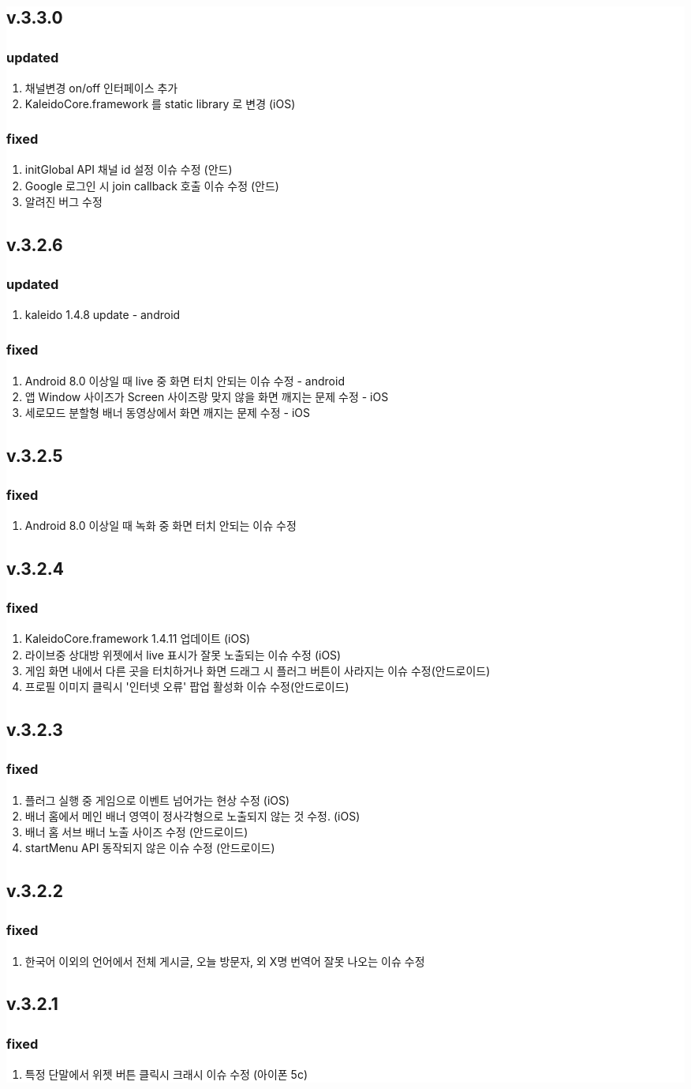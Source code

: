 v.3.3.0
-------------
### updated
1. 채널변경 on/off 인터페이스 추가
2. KaleidoCore.framework 를 static library  로 변경  (iOS)

### fixed
1. initGlobal API 채널 id 설정 이슈 수정 (안드)
2. Google 로그인 시 join callback 호출 이슈 수정 (안드)
3. 알려진 버그 수정

v.3.2.6
-------------
### updated
1. kaleido 1.4.8 update - android

### fixed
1. Android 8.0 이상일 때 live 중 화면 터치 안되는 이슈 수정 - android
2. 앱 Window 사이즈가 Screen 사이즈랑 맞지 않을 화면 깨지는 문제 수정 - iOS
3. 세로모드 분할형 배너 동영상에서 화면 깨지는 문제 수정 - iOS

v.3.2.5
-------------
### fixed
1. Android 8.0 이상일 때 녹화 중 화면 터치 안되는 이슈 수정

v.3.2.4
-------------
### fixed
1. KaleidoCore.framework 1.4.11 업데이트 (iOS)
2. 라이브중 상대방 위젯에서 live 표시가 잘못 노출되는 이슈 수정 (iOS)
3. 게임 화면 내에서 다른 곳을 터치하거나 화면 드래그 시 플러그 버튼이 사라지는 이슈 수정(안드로이드)
4. 프로필 이미지 클릭시 '인터넷 오류' 팝업 활성화 이슈 수정(안드로이드)

v.3.2.3
-------------
### fixed
1. 플러그 실행 중 게임으로 이벤트 넘어가는 현상 수정 (iOS)
2. 배너 홈에서 메인 배너 영역이 정사각형으로 노출되지 않는 것 수정. (iOS)
3. 배너 홈 서브 배너 노출 사이즈 수정 (안드로이드)
4. startMenu API 동작되지 않은 이슈 수정 (안드로이드)

v.3.2.2
-------------
### fixed
1. 한국어 이외의 언어에서 전체 게시글, 오늘 방문자, 외 X명 번역어 잘못 나오는 이슈 수정

v.3.2.1
-------------
### fixed
1. 특정 단말에서 위젯 버튼 클릭시 크래시 이슈 수정 (아이폰 5c)
